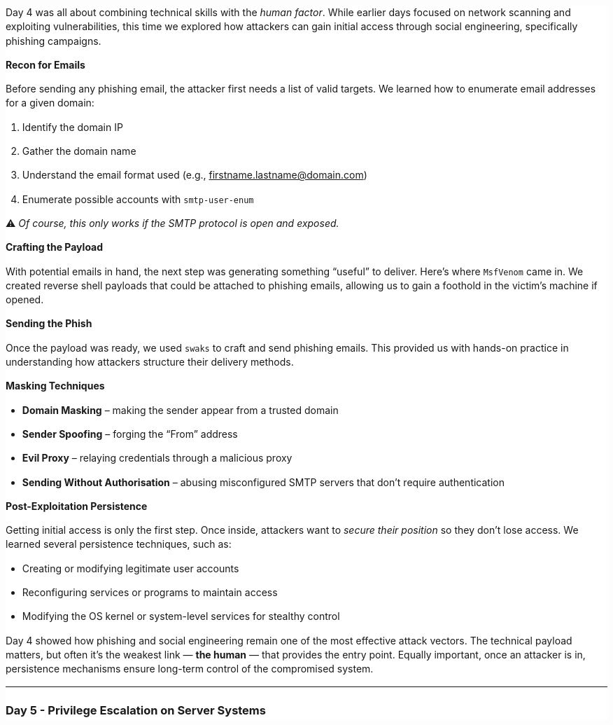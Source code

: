 Day 4 was all about combining technical skills with the *human factor*. While earlier days focused on network scanning and exploiting vulnerabilities, this time we explored how attackers can gain initial access through social engineering, specifically phishing campaigns.

**Recon for Emails**

Before sending any phishing email, the attacker first needs a list of valid targets. We learned how to enumerate email addresses for a given domain:

1. Identify the domain IP

2. Gather the domain name

3. Understand the email format used (e.g., firstname.lastname@domain.com)

4. Enumerate possible accounts with `smtp-user-enum`

⚠️ *Of course, this only works if the SMTP protocol is open and exposed.*

**Crafting the Payload**

With potential emails in hand, the next step was generating something “useful” to deliver. Here’s where `MsfVenom` came in. We created reverse shell payloads that could be attached to phishing emails, allowing us to gain a foothold in the victim’s machine if opened.

**Sending the Phish**

Once the payload was ready, we used `swaks` to craft and send phishing emails. This provided us with hands-on practice in understanding how attackers structure their delivery methods.

**Masking Techniques**

- **Domain Masking** – making the sender appear from a trusted domain

- **Sender Spoofing** – forging the “From” address

- **Evil Proxy** – relaying credentials through a malicious proxy

- **Sending Without Authorisation** – abusing misconfigured SMTP servers that don’t require authentication

**Post-Exploitation Persistence**

Getting initial access is only the first step. Once inside, attackers want to *secure their position* so they don’t lose access. We learned several persistence techniques, such as:

- Creating or modifying legitimate user accounts

- Reconfiguring services or programs to maintain access

- Modifying the OS kernel or system-level services for stealthy control

Day 4 showed how phishing and social engineering remain one of the most effective attack vectors. The technical payload matters, but often it’s the weakest link — **the human** — that provides the entry point. Equally important, once an attacker is in, persistence mechanisms ensure long-term control of the compromised system.

---

### Day 5 - Privilege Escalation on Server Systems
